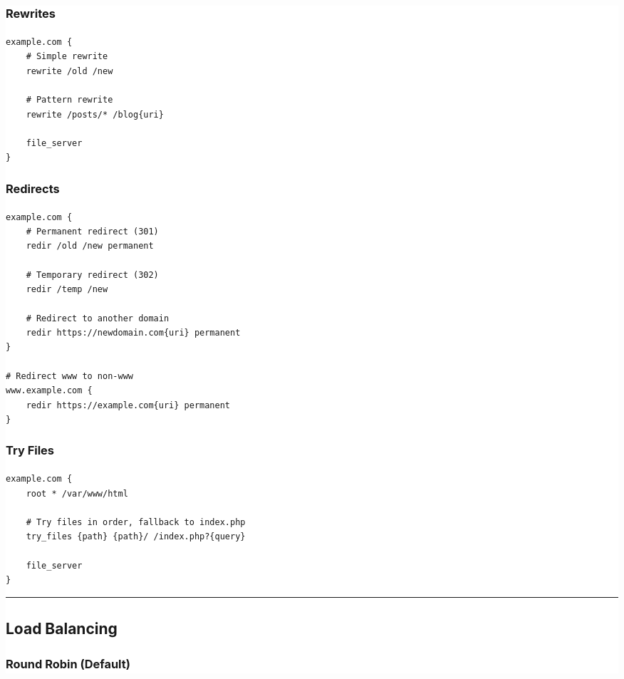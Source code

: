 ### Rewrites

```caddyfile
example.com {
    # Simple rewrite
    rewrite /old /new
    
    # Pattern rewrite
    rewrite /posts/* /blog{uri}
    
    file_server
}
```

### Redirects

```caddyfile
example.com {
    # Permanent redirect (301)
    redir /old /new permanent
    
    # Temporary redirect (302)
    redir /temp /new
    
    # Redirect to another domain
    redir https://newdomain.com{uri} permanent
}

# Redirect www to non-www
www.example.com {
    redir https://example.com{uri} permanent
}
```

### Try Files

```caddyfile
example.com {
    root * /var/www/html
    
    # Try files in order, fallback to index.php
    try_files {path} {path}/ /index.php?{query}
    
    file_server
}
```

---

## Load Balancing

### Round Robin (Default)
